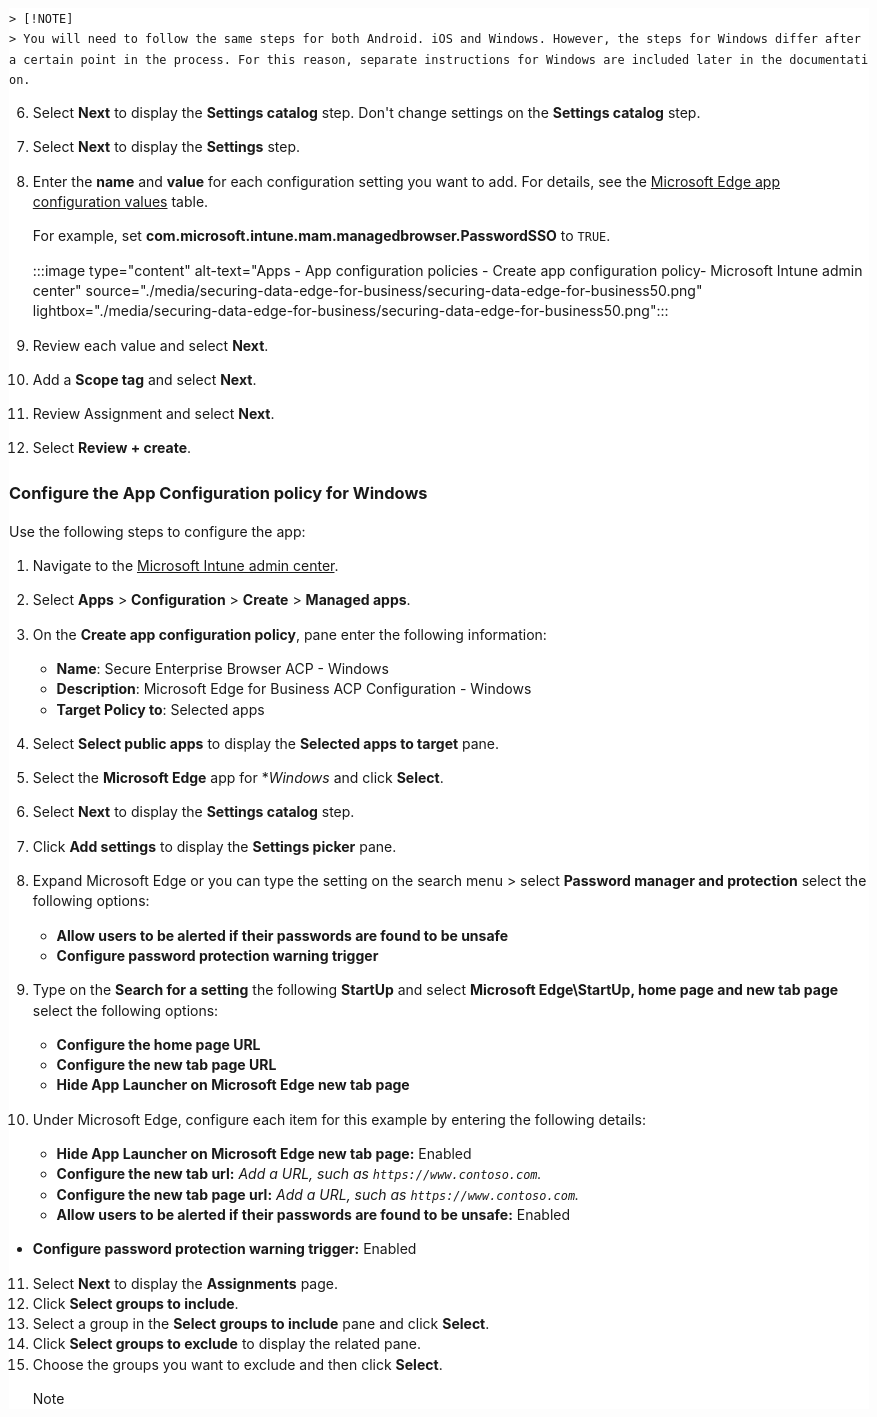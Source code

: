     > [!NOTE]
    > You will need to follow the same steps for both Android. iOS and Windows. However, the steps for Windows differ after a certain point in the process. For this reason, separate instructions for Windows are included later in the documentation.

6. Select **Next** to display the **Settings catalog** step. Don't change settings on the **Settings catalog** step.

7. Select **Next** to display the **Settings** step.

8. Enter the **name** and **value** for each configuration setting you want to add. For details, see the [Microsoft Edge app configuration values](#microsoft-edge-app-configuration-values) table.
    
    For example, set **com.microsoft.intune.mam.managedbrowser.PasswordSSO** to `TRUE`.

    :::image type="content" alt-text="Apps  -  App configuration policies  -  Create app configuration policy- Microsoft Intune admin center" source="./media/securing-data-edge-for-business/securing-data-edge-for-business50.png" lightbox="./media/securing-data-edge-for-business/securing-data-edge-for-business50.png":::
    
9. Review each value and select **Next**.

10. Add a **Scope tag** and select **Next**.

11. Review Assignment and select **Next**.

12. Select **Review + create**.

### Configure the App Configuration policy for Windows 

Use the following steps to configure the app:

1. Navigate to the [Microsoft Intune admin center](https://go.microsoft.com/fwlink/?linkid=2109431).

2. Select **Apps** > **Configuration** > **Create** > **Managed apps**.

3. On the **Create app configuration policy**, pane enter the following information:

    - **Name**: Secure Enterprise Browser ACP - Windows
    - **Description**: Microsoft Edge for Business ACP Configuration - Windows
    - **Target Policy to**: Selected apps


4. Select **Select public apps** to display the **Selected apps to target** pane.

5. Select the **Microsoft Edge** app for **Windows* and click **Select**.

6. Select **Next** to display the **Settings catalog** step.
7. Click **Add settings** to display the **Settings picker** pane.
8. Expand Microsoft Edge or you can type the setting on the search menu > select **Password manager and protection** select the following options:
   - **Allow users to be alerted if their passwords are found to be unsafe**
   - **Configure password protection warning trigger**
9. Type on the **Search for a setting** the following **StartUp** and select **Microsoft Edge\StartUp, home page and new tab page** select the following options:
   - **Configure the home page URL**
   - **Configure the new tab page URL**
   - **Hide App Launcher on Microsoft Edge new tab page**
10. Under Microsoft Edge, configure each item for this example by entering the following details:
    - **Hide App Launcher on Microsoft Edge new tab page:** Enabled
    - **Configure the new tab url:** *Add a URL, such as `https://www.contoso.com`.*
    - **Configure the new tab page url:** *Add a URL, such as `https://www.contoso.com`.*
    - **Allow users to be alerted if their passwords are found to be unsafe:** Enabled
   -  **Configure password protection warning trigger:** Enabled
11. Select **Next** to display the **Assignments** page.
12. Click **Select groups to include**.
13. Select a group in the **Select groups to include** pane and click **Select**.
14. Click **Select groups to exclude** to display the related pane.
15. Choose the groups you want to exclude and then click **Select**.
    >[!NOTE]